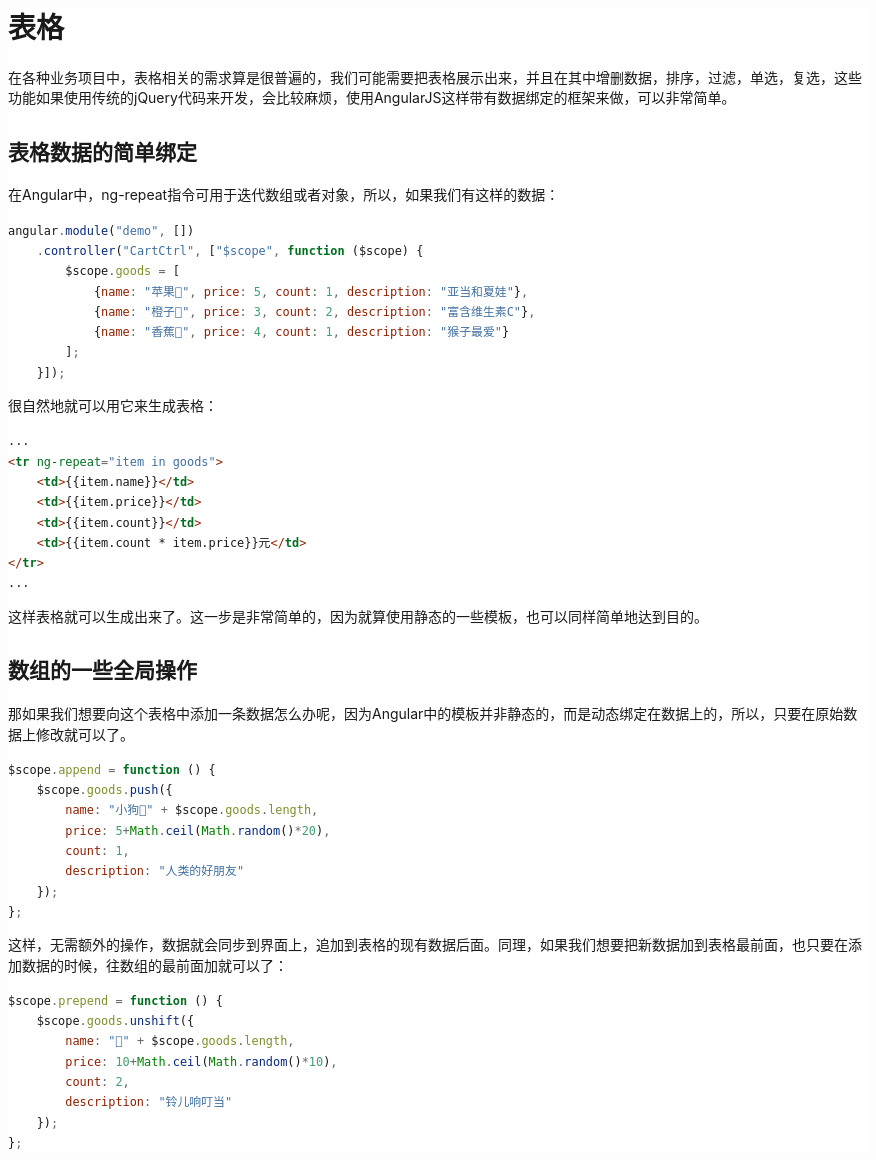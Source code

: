 # 表格

在各种业务项目中，表格相关的需求算是很普遍的，我们可能需要把表格展示出来，并且在其中增删数据，排序，过滤，单选，复选，这些功能如果使用传统的jQuery代码来开发，会比较麻烦，使用AngularJS这样带有数据绑定的框架来做，可以非常简单。

## 表格数据的简单绑定

在Angular中，ng-repeat指令可用于迭代数组或者对象，所以，如果我们有这样的数据：

```JavaScript
angular.module("demo", [])
	.controller("CartCtrl", ["$scope", function ($scope) {
		$scope.goods = [
			{name: "苹果🍎", price: 5, count: 1, description: "亚当和夏娃"},
			{name: "橙子🍊", price: 3, count: 2, description: "富含维生素C"},
			{name: "香蕉🍌", price: 4, count: 1, description: "猴子最爱"}
		];
	}]);
```

很自然地就可以用它来生成表格：

```HTML
...
<tr ng-repeat="item in goods">
	<td>{{item.name}}</td>
	<td>{{item.price}}</td>
	<td>{{item.count}}</td>
	<td>{{item.count * item.price}}元</td>
</tr>
...
```

这样表格就可以生成出来了。这一步是非常简单的，因为就算使用静态的一些模板，也可以同样简单地达到目的。

## 数组的一些全局操作

那如果我们想要向这个表格中添加一条数据怎么办呢，因为Angular中的模板并非静态的，而是动态绑定在数据上的，所以，只要在原始数据上修改就可以了。

```JavaScript
$scope.append = function () {
	$scope.goods.push({
		name: "小狗🐶" + $scope.goods.length,
		price: 5+Math.ceil(Math.random()*20),
		count: 1, 
		description: "人类的好朋友"
	});
};
```

这样，无需额外的操作，数据就会同步到界面上，追加到表格的现有数据后面。同理，如果我们想要把新数据加到表格最前面，也只要在添加数据的时候，往数组的最前面加就可以了：

```JavaScript
$scope.prepend = function () {
	$scope.goods.unshift({
		name: "🌲" + $scope.goods.length,
		price: 10+Math.ceil(Math.random()*10),
		count: 2, 
		description: "铃儿响叮当"
	});
};
```
